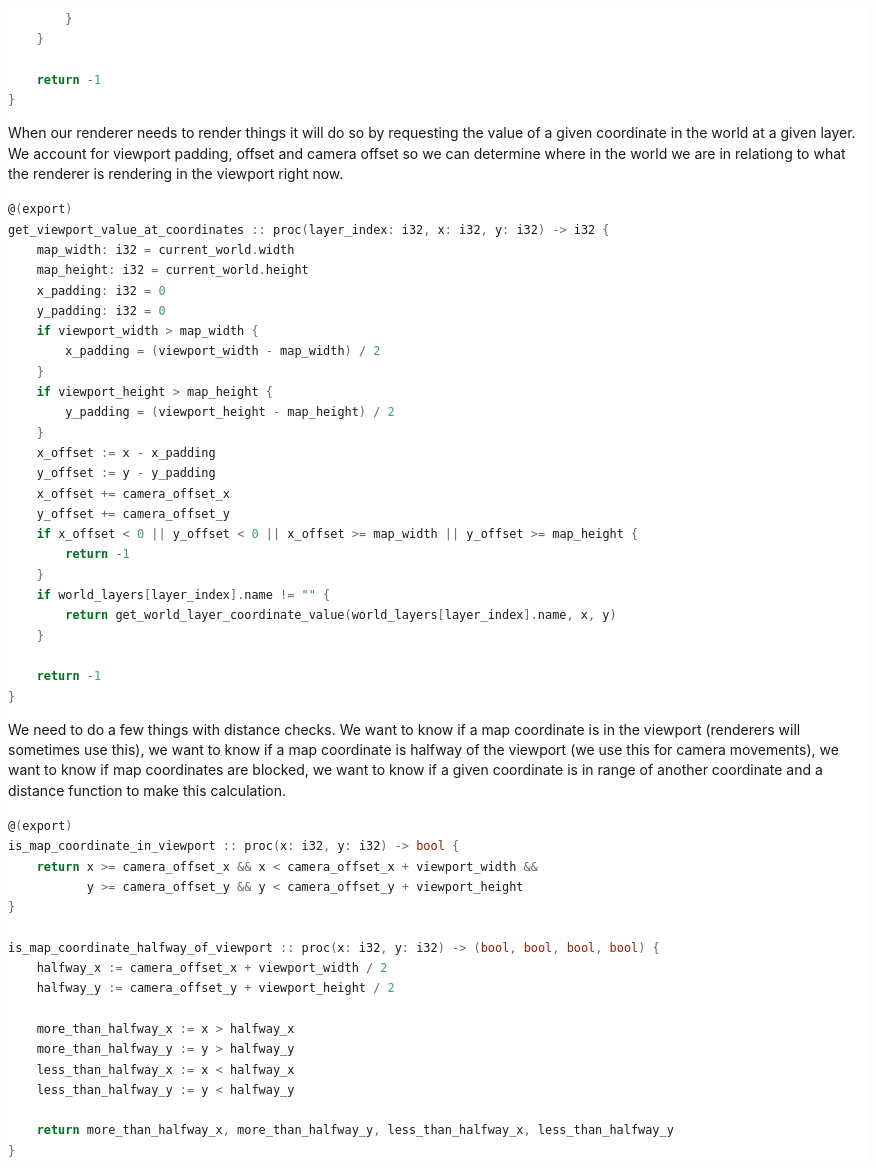 ``` c
        }
    }

    return -1
}
```


When our renderer needs to render things it will do so by requesting the value of a given coordinate in the world at a given layer. We account for viewport padding, offset and camera offset so we can determine where in the world we are in relationg to what the renderer is rendering in the viewport right now.

``` c
@(export)
get_viewport_value_at_coordinates :: proc(layer_index: i32, x: i32, y: i32) -> i32 {
    map_width: i32 = current_world.width
    map_height: i32 = current_world.height
    x_padding: i32 = 0
    y_padding: i32 = 0
    if viewport_width > map_width {
        x_padding = (viewport_width - map_width) / 2
    }
    if viewport_height > map_height {
        y_padding = (viewport_height - map_height) / 2
    }
    x_offset := x - x_padding
    y_offset := y - y_padding
    x_offset += camera_offset_x
    y_offset += camera_offset_y
    if x_offset < 0 || y_offset < 0 || x_offset >= map_width || y_offset >= map_height {
        return -1
    }
    if world_layers[layer_index].name != "" {
        return get_world_layer_coordinate_value(world_layers[layer_index].name, x, y)
    }

    return -1
}
```


We need to do a few things with distance checks. We want to know if a map coordinate is in the viewport (renderers will sometimes use this), we want to know if a map coordinate is halfway of the viewport (we use this for camera movements), we want to know if map coordinates are blocked, we want to know if a given coordinate is in range of another coordinate and a distance function to make this calculation.

``` c
@(export)
is_map_coordinate_in_viewport :: proc(x: i32, y: i32) -> bool {
    return x >= camera_offset_x && x < camera_offset_x + viewport_width &&
           y >= camera_offset_y && y < camera_offset_y + viewport_height
}

is_map_coordinate_halfway_of_viewport :: proc(x: i32, y: i32) -> (bool, bool, bool, bool) {
    halfway_x := camera_offset_x + viewport_width / 2
    halfway_y := camera_offset_y + viewport_height / 2
    
    more_than_halfway_x := x > halfway_x
    more_than_halfway_y := y > halfway_y
    less_than_halfway_x := x < halfway_x
    less_than_halfway_y := y < halfway_y
    
    return more_than_halfway_x, more_than_halfway_y, less_than_halfway_x, less_than_halfway_y
}
```